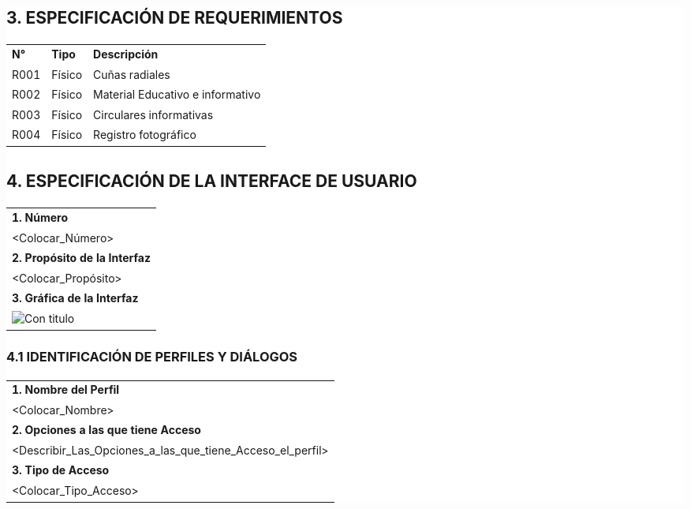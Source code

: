 
## 3. ESPECIFICACIÓN DE REQUERIMIENTOS

| | | |
| - | - | - |
| **N°** | **Tipo** | **Descripción** |
| R001 | Físico | Cuñas radiales |
| R002 | Físico | Material Educativo e informativo |
| R003 | Físico | Circulares informativas |
| R004 | Físico | Registro fotográfico |

## 4. ESPECIFICACIÓN DE LA INTERFACE DE USUARIO

| |
| - |
| **1. Número** |
| <Colocar_Número> |
| **2. Propósito de la Interfaz** |
| <Colocar_Propósito> |
| **3. Gráfica de la Interfaz**|
| ![Con titulo](img/Interfaz01.jpg "Interfaz de Usuario") |

### 4.1 IDENTIFICACIÓN DE PERFILES Y DIÁLOGOS

| |
| - |
| **1. Nombre del Perfil** |
| <Colocar_Nombre> |
| **2. Opciones a las que tiene Acceso**|
| <Describir_Las_Opciones_a_las_que_tiene_Acceso_el_perfil> |
| **3. Tipo de Acceso** |
| <Colocar_Tipo_Acceso> |




